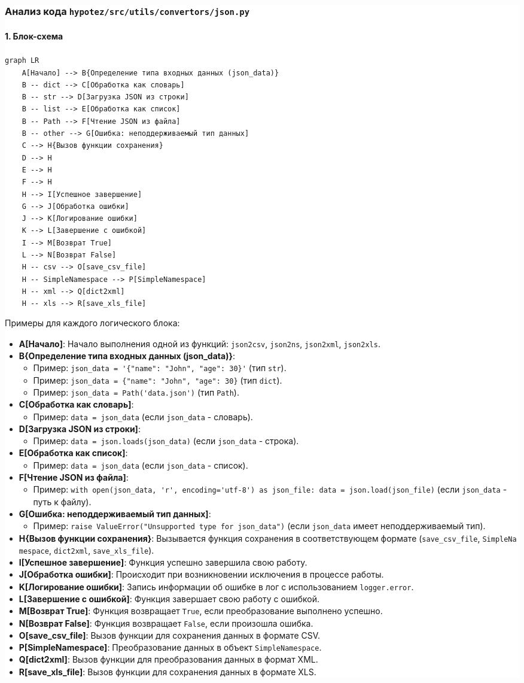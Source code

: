 ### **Анализ кода `hypotez/src/utils/convertors/json.py`**

#### **1. Блок-схема**

```mermaid
graph LR
    A[Начало] --> B{Определение типа входных данных (json_data)}
    B -- dict --> C[Обработка как словарь]
    B -- str --> D[Загрузка JSON из строки]
    B -- list --> E[Обработка как список]
    B -- Path --> F[Чтение JSON из файла]
    B -- other --> G[Ошибка: неподдерживаемый тип данных]
    C --> H{Вызов функции сохранения}
    D --> H
    E --> H
    F --> H
    H --> I[Успешное завершение]
    G --> J[Обработка ошибки]
    J --> K[Логирование ошибки]
    K --> L[Завершение с ошибкой]
    I --> M[Возврат True]
    L --> N[Возврат False]
    H -- csv --> O[save_csv_file]
    H -- SimpleNamespace --> P[SimpleNamespace]
    H -- xml --> Q[dict2xml]
    H -- xls --> R[save_xls_file]
```

Примеры для каждого логического блока:

- **A[Начало]**: Начало выполнения одной из функций: `json2csv`, `json2ns`, `json2xml`, `json2xls`.
- **B{Определение типа входных данных (json_data)}**:
  - Пример: `json_data = '{"name": "John", "age": 30}'` (тип `str`).
  - Пример: `json_data = {"name": "John", "age": 30}` (тип `dict`).
  - Пример: `json_data = Path('data.json')` (тип `Path`).
- **C[Обработка как словарь]**:
  - Пример: `data = json_data` (если `json_data` - словарь).
- **D[Загрузка JSON из строки]**:
  - Пример: `data = json.loads(json_data)` (если `json_data` - строка).
- **E[Обработка как список]**:
  - Пример: `data = json_data` (если `json_data` - список).
- **F[Чтение JSON из файла]**:
  - Пример: `with open(json_data, 'r', encoding='utf-8') as json_file: data = json.load(json_file)` (если `json_data` - путь к файлу).
- **G[Ошибка: неподдерживаемый тип данных]**:
  - Пример: `raise ValueError("Unsupported type for json_data")` (если `json_data` имеет неподдерживаемый тип).
- **H{Вызов функции сохранения}**: Вызывается функция сохранения в соответствующем формате (`save_csv_file`, `SimpleNamespace`, `dict2xml`, `save_xls_file`).
- **I[Успешное завершение]**: Функция успешно завершила свою работу.
- **J[Обработка ошибки]**: Происходит при возникновении исключения в процессе работы.
- **K[Логирование ошибки]**: Запись информации об ошибке в лог с использованием `logger.error`.
- **L[Завершение с ошибкой]**: Функция завершает свою работу с ошибкой.
- **M[Возврат True]**: Функция возвращает `True`, если преобразование выполнено успешно.
- **N[Возврат False]**: Функция возвращает `False`, если произошла ошибка.
- **O[save_csv_file]**: Вызов функции для сохранения данных в формате CSV.
- **P[SimpleNamespace]**: Преобразование данных в объект `SimpleNamespace`.
- **Q[dict2xml]**: Вызов функции для преобразования данных в формат XML.
- **R[save_xls_file]**: Вызов функции для сохранения данных в формате XLS.
